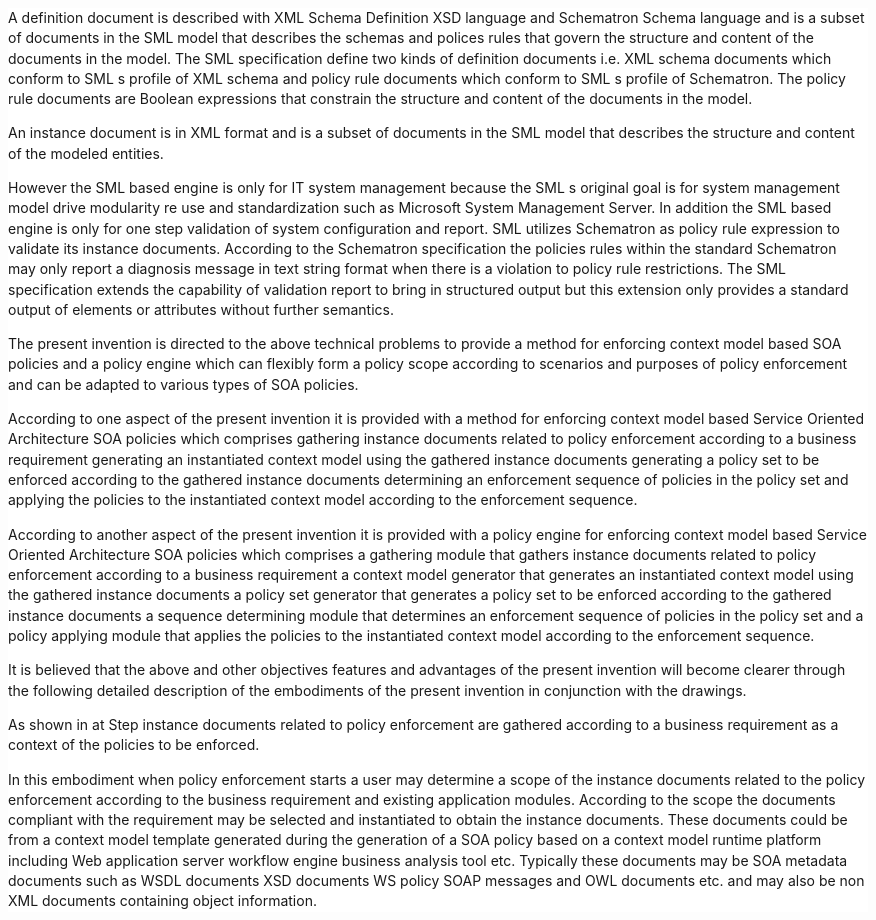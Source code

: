 A definition document is described with XML Schema Definition XSD language and Schematron Schema language and is a subset of documents in the SML model that describes the schemas and polices rules that govern the structure and content of the documents in the model. The SML specification define two kinds of definition documents i.e. XML schema documents which conform to SML s profile of XML schema and policy rule documents which conform to SML s profile of Schematron. The policy rule documents are Boolean expressions that constrain the structure and content of the documents in the model.

An instance document is in XML format and is a subset of documents in the SML model that describes the structure and content of the modeled entities.

However the SML based engine is only for IT system management because the SML s original goal is for system management model drive modularity re use and standardization such as Microsoft System Management Server. In addition the SML based engine is only for one step validation of system configuration and report. SML utilizes Schematron as policy rule expression to validate its instance documents. According to the Schematron specification the policies rules within the standard Schematron may only report a diagnosis message in text string format when there is a violation to policy rule restrictions. The SML specification extends the capability of validation report to bring in structured output but this extension only provides a standard output of elements or attributes without further semantics.

The present invention is directed to the above technical problems to provide a method for enforcing context model based SOA policies and a policy engine which can flexibly form a policy scope according to scenarios and purposes of policy enforcement and can be adapted to various types of SOA policies.

According to one aspect of the present invention it is provided with a method for enforcing context model based Service Oriented Architecture SOA policies which comprises gathering instance documents related to policy enforcement according to a business requirement generating an instantiated context model using the gathered instance documents generating a policy set to be enforced according to the gathered instance documents determining an enforcement sequence of policies in the policy set and applying the policies to the instantiated context model according to the enforcement sequence.

According to another aspect of the present invention it is provided with a policy engine for enforcing context model based Service Oriented Architecture SOA policies which comprises a gathering module that gathers instance documents related to policy enforcement according to a business requirement a context model generator that generates an instantiated context model using the gathered instance documents a policy set generator that generates a policy set to be enforced according to the gathered instance documents a sequence determining module that determines an enforcement sequence of policies in the policy set and a policy applying module that applies the policies to the instantiated context model according to the enforcement sequence.

It is believed that the above and other objectives features and advantages of the present invention will become clearer through the following detailed description of the embodiments of the present invention in conjunction with the drawings.

As shown in at Step instance documents related to policy enforcement are gathered according to a business requirement as a context of the policies to be enforced.

In this embodiment when policy enforcement starts a user may determine a scope of the instance documents related to the policy enforcement according to the business requirement and existing application modules. According to the scope the documents compliant with the requirement may be selected and instantiated to obtain the instance documents. These documents could be from a context model template generated during the generation of a SOA policy based on a context model runtime platform including Web application server workflow engine business analysis tool etc. Typically these documents may be SOA metadata documents such as WSDL documents XSD documents WS policy SOAP messages and OWL documents etc. and may also be non XML documents containing object information.
